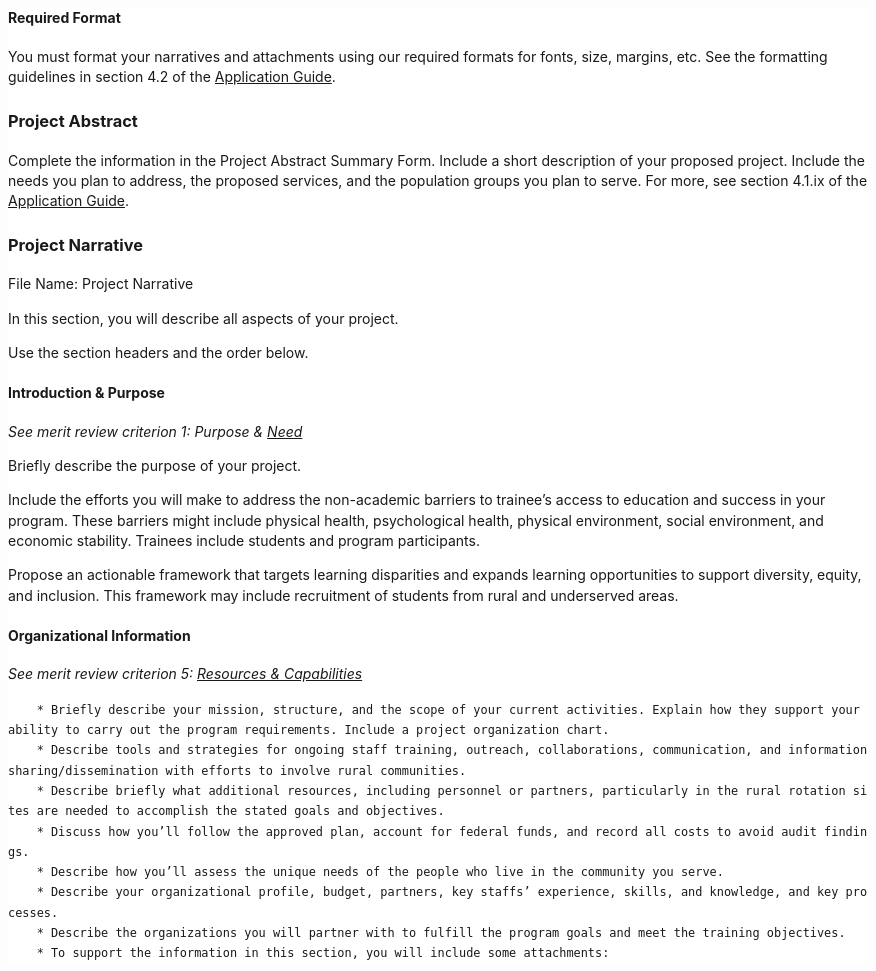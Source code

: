 #### Required Format

You must format your narratives and attachments using our required formats for fonts, size, margins, etc. See the formatting guidelines in section 4.2 of the [Application Guide](https://www.hrsa.gov/sites/default/files/hrsa/grants/sf-424-rr-app-guide.pdf#page=41).

### Project Abstract

Complete the information in the Project Abstract Summary Form. Include a short description of your proposed project. Include the needs you plan to address, the proposed services, and the population groups you plan to serve. For more, see section 4.1.ix of the [Application Guide](https://www.hrsa.gov/sites/default/files/hrsa/grants/sf-424-rr-app-guide.pdf#page=40).

### Project Narrative

File Name: Project Narrative

In this section, you will describe all aspects of your project.

Use the section headers and the order below.

#### Introduction & Purpose

_See merit review criterion 1: Purpose & [Need](#heading=h.3tbugp1)_

Briefly describe the purpose of your project.

Include the efforts you will make to address the non-academic barriers to trainee’s access to education and success in your program. These barriers might include physical health, psychological health, physical environment, social environment, and economic stability. Trainees include students and program participants.

Propose an actionable framework that targets learning disparities and expands learning opportunities to support diversity, equity, and inclusion. This framework may include recruitment of students from rural and underserved areas.

#### Organizational Information

_See merit review criterion 5: [Resources & Capabilities](#heading=h.2zbgiuw)_

        * Briefly describe your mission, structure, and the scope of your current activities. Explain how they support your ability to carry out the program requirements. Include a project organization chart.
        * Describe tools and strategies for ongoing staff training, outreach, collaborations, communication, and information sharing/dissemination with efforts to involve rural communities.
        * Describe briefly what additional resources, including personnel or partners, particularly in the rural rotation sites are needed to accomplish the stated goals and objectives.
        * Discuss how you’ll follow the approved plan, account for federal funds, and record all costs to avoid audit findings.
        * Describe how you’ll assess the unique needs of the people who live in the community you serve.
        * Describe your organizational profile, budget, partners, key staffs’ experience, skills, and knowledge, and key processes.
        * Describe the organizations you will partner with to fulfill the program goals and meet the training objectives.
        * To support the information in this section, you will include some attachments:
